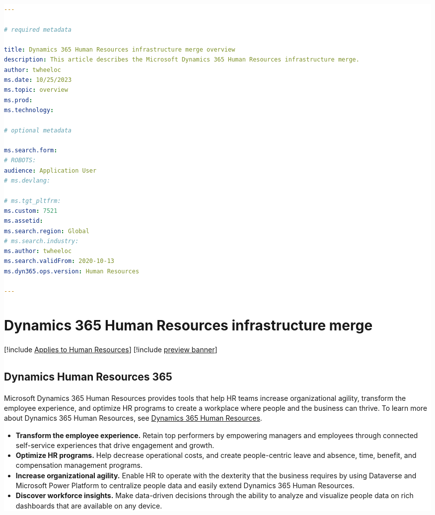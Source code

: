 ```yaml
---

# required metadata

title: Dynamics 365 Human Resources infrastructure merge overview
description: This article describes the Microsoft Dynamics 365 Human Resources infrastructure merge.
author: twheeloc
ms.date: 10/25/2023
ms.topic: overview
ms.prod: 
ms.technology: 

# optional metadata

ms.search.form: 
# ROBOTS: 
audience: Application User
# ms.devlang: 

# ms.tgt_pltfrm: 
ms.custom: 7521
ms.assetid: 
ms.search.region: Global
# ms.search.industry: 
ms.author: twheeloc
ms.search.validFrom: 2020-10-13
ms.dyn365.ops.version: Human Resources

---
```

# Dynamics 365 Human Resources infrastructure merge 

[!include [Applies to Human Resources](../includes/applies-to-hr.md)]
[!include [preview banner](../includes/preview-banner.md)]

## Dynamics Human Resources 365

Microsoft Dynamics 365 Human Resources provides tools that help HR teams increase organizational agility, transform the employee experience, and optimize HR programs to create a workplace where people and the business can thrive. To learn more about Dynamics 365 Human Resources, see [Dynamics 365 Human Resources](https://dynamics.microsoft.com/human-resources/overview/).

- **Transform the employee experience.** Retain top performers by empowering managers and employees through connected self-service experiences that drive engagement and growth.
- **Optimize HR programs.** Help decrease operational costs, and create people-centric leave and absence, time, benefit, and compensation management programs.
- **Increase organizational agility.** Enable HR to operate with the dexterity that the business requires by using Dataverse and Microsoft Power Platform to centralize people data and easily extend Dynamics 365 Human Resources.
- **Discover workforce insights.** Make data-driven decisions through the ability to analyze and visualize people data on rich dashboards that are available on any device.
